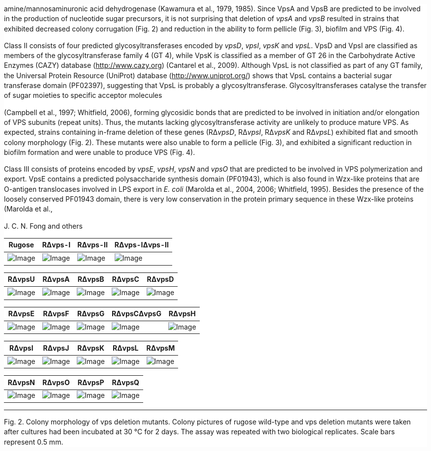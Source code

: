 
amine/mannosaminuronic acid dehydrogenase (Kawamura et al., 1979, 1985). Since VpsA and VpsB are predicted to be involved in the production of nucleotide sugar precursors, it is not surprising that deletion of *vpsA* and *vpsB* resulted in strains that exhibited decreased colony corrugation (Fig. 2) and reduction in the ability to form pellicle (Fig. 3), biofilm and VPS (Fig. 4).

Class II consists of four predicted glycosyltransferases encoded by *vpsD*, *vpsI*, *vpsK* and *vpsL*. VpsD and VpsI are classified as members of the glycosyltransferase family 4 (GT 4), while VpsK is classified as a member of GT 26 in the Carbohydrate Active Enzymes (CAZY) database (http://www.cazy.org) (Cantarel et al., 2009). Although VpsL is not classified as part of any GT family, the Universal Protein Resource (UniProt) database (http://www.uniprot.org/) shows that VpsL contains a bacterial sugar transferase domain (PF02397), suggesting that VpsL is probably a glycosyltransferase. Glycosyltransferases catalyse the transfer of sugar moieties to specific acceptor molecules

(Campbell et al., 1997; Whitfield, 2006), forming glycosidic bonds that are predicted to be involved in initiation and/or elongation of VPS subunits (repeat units). Thus, the mutants lacking glycosyltransferase activity are unlikely to produce mature VPS. As expected, strains containing in-frame deletion of these genes (RΔ*vpsD*, RΔ*vpsI*, RΔ*vpsK* and RΔ*vpsL*) exhibited flat and smooth colony morphology (Fig. 2). These mutants were also unable to form a pellicle (Fig. 3), and exhibited a significant reduction in biofilm formation and were unable to produce VPS (Fig. 4).

Class III consists of proteins encoded by *vpsE*, *vpsH*, *vpsN* and *vpsO* that are predicted to be involved in VPS polymerization and export. VpsE contains a predicted polysaccharide synthesis domain (PF01943), which is also found in Wzx-like proteins that are O-antigen translocases involved in LPS export in *E. coli* (Marolda et al., 2004, 2006; Whitfield, 1995). Besides the presence of the loosely conserved PF01943 domain, there is very low conservation in the protein primary sequence in these Wzx-like proteins (Marolda et al.,

J. C. N. Fong and others

| Rugose | RΔvps-I | RΔvps-II | RΔvps-IΔvps-II |
| --- | --- | --- | --- |
| ![Image](image1) | ![Image](image2) | ![Image](image3) | ![Image](image4) |

| RΔvpsU | RΔvpsA | RΔvpsB | RΔvpsC | RΔvpsD |
| --- | --- | --- | --- | --- |
| ![Image](image5) | ![Image](image6) | ![Image](image7) | ![Image](image8) | ![Image](image9) |

| RΔvpsE | RΔvpsF | RΔvpsG | RΔvpsCΔvpsG | RΔvpsH |
| --- | --- | --- | --- | --- |
| ![Image](image10) | ![Image](image11) | ![Image](image12) | ![Image](image13) | ![Image](image14) |

| RΔvpsI | RΔvpsJ | RΔvpsK | RΔvpsL | RΔvpsM |
| --- | --- | --- | --- | --- |
| ![Image](image15) | ![Image](image16) | ![Image](image17) | ![Image](image18) | ![Image](image19) |

| RΔvpsN | RΔvpsO | RΔvpsP | RΔvpsQ |
| --- | --- | --- | --- |
| ![Image](image20) | ![Image](image21) | ![Image](image22) | ![Image](image23) |

---

Fig. 2. Colony morphology of vps deletion mutants. Colony pictures of rugose wild-type and vps deletion mutants were taken after cultures had been incubated at 30 °C for 2 days. The assay was repeated with two biological replicates. Scale bars represent 0.5 mm.
